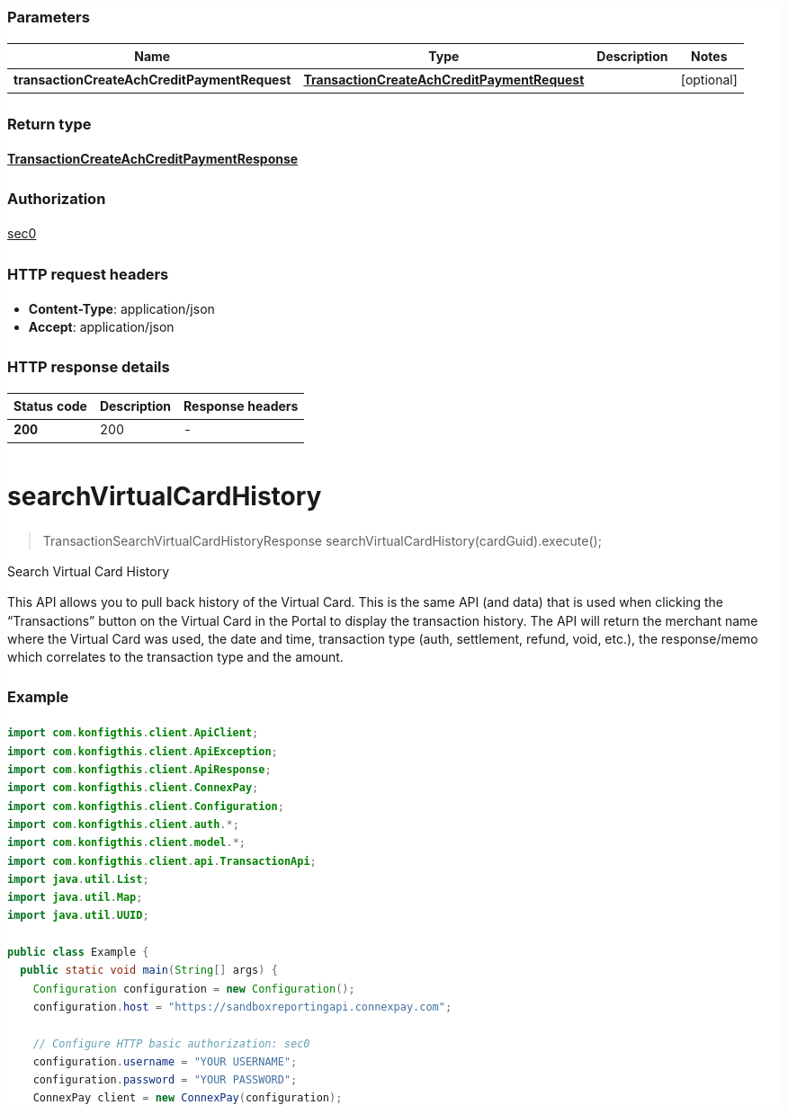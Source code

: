 ```java
```

### Parameters

| Name | Type | Description  | Notes |
|------------- | ------------- | ------------- | -------------|
| **transactionCreateAchCreditPaymentRequest** | [**TransactionCreateAchCreditPaymentRequest**](TransactionCreateAchCreditPaymentRequest.md)|  | [optional] |

### Return type

[**TransactionCreateAchCreditPaymentResponse**](TransactionCreateAchCreditPaymentResponse.md)

### Authorization

[sec0](../README.md#sec0)

### HTTP request headers

 - **Content-Type**: application/json
 - **Accept**: application/json

### HTTP response details
| Status code | Description | Response headers |
|-------------|-------------|------------------|
| **200** | 200 |  -  |

<a name="searchVirtualCardHistory"></a>
# **searchVirtualCardHistory**
> TransactionSearchVirtualCardHistoryResponse searchVirtualCardHistory(cardGuid).execute();

Search Virtual Card History

This API allows you to pull back history of the Virtual Card. This is the same API (and data) that is used when clicking the “Transactions” button on the Virtual Card in the Portal to display the transaction history. The API will return the merchant name where the Virtual Card was used, the date and time, transaction type (auth, settlement, refund, void, etc.), the response/memo which correlates to the transaction type and the amount.

### Example
```java
import com.konfigthis.client.ApiClient;
import com.konfigthis.client.ApiException;
import com.konfigthis.client.ApiResponse;
import com.konfigthis.client.ConnexPay;
import com.konfigthis.client.Configuration;
import com.konfigthis.client.auth.*;
import com.konfigthis.client.model.*;
import com.konfigthis.client.api.TransactionApi;
import java.util.List;
import java.util.Map;
import java.util.UUID;

public class Example {
  public static void main(String[] args) {
    Configuration configuration = new Configuration();
    configuration.host = "https://sandboxreportingapi.connexpay.com";
    
    // Configure HTTP basic authorization: sec0
    configuration.username = "YOUR USERNAME";
    configuration.password = "YOUR PASSWORD";
    ConnexPay client = new ConnexPay(configuration);
```